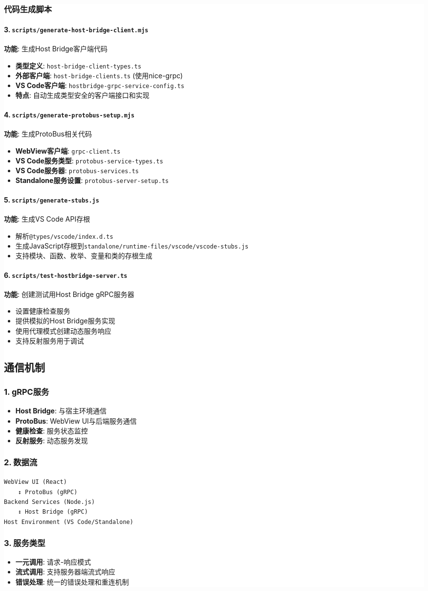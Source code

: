 ### 代码生成脚本

#### 3. `scripts/generate-host-bridge-client.mjs`
**功能**: 生成Host Bridge客户端代码
- **类型定义**: `host-bridge-client-types.ts`
- **外部客户端**: `host-bridge-clients.ts` (使用nice-grpc)
- **VS Code客户端**: `hostbridge-grpc-service-config.ts`
- **特点**: 自动生成类型安全的客户端接口和实现

#### 4. `scripts/generate-protobus-setup.mjs`
**功能**: 生成ProtoBus相关代码
- **WebView客户端**: `grpc-client.ts`
- **VS Code服务类型**: `protobus-service-types.ts`
- **VS Code服务器**: `protobus-services.ts`
- **Standalone服务设置**: `protobus-server-setup.ts`

#### 5. `scripts/generate-stubs.js`
**功能**: 生成VS Code API存根
- 解析`@types/vscode/index.d.ts`
- 生成JavaScript存根到`standalone/runtime-files/vscode/vscode-stubs.js`
- 支持模块、函数、枚举、变量和类的存根生成

#### 6. `scripts/test-hostbridge-server.ts`
**功能**: 创建测试用Host Bridge gRPC服务器
- 设置健康检查服务
- 提供模拟的Host Bridge服务实现
- 使用代理模式创建动态服务响应
- 支持反射服务用于调试

## 通信机制

### 1. gRPC服务
- **Host Bridge**: 与宿主环境通信
- **ProtoBus**: WebView UI与后端服务通信
- **健康检查**: 服务状态监控
- **反射服务**: 动态服务发现

### 2. 数据流
```
WebView UI (React) 
    ↕ ProtoBus (gRPC)
Backend Services (Node.js)
    ↕ Host Bridge (gRPC)  
Host Environment (VS Code/Standalone)
```

### 3. 服务类型
- **一元调用**: 请求-响应模式
- **流式调用**: 支持服务器端流式响应
- **错误处理**: 统一的错误处理和重连机制
